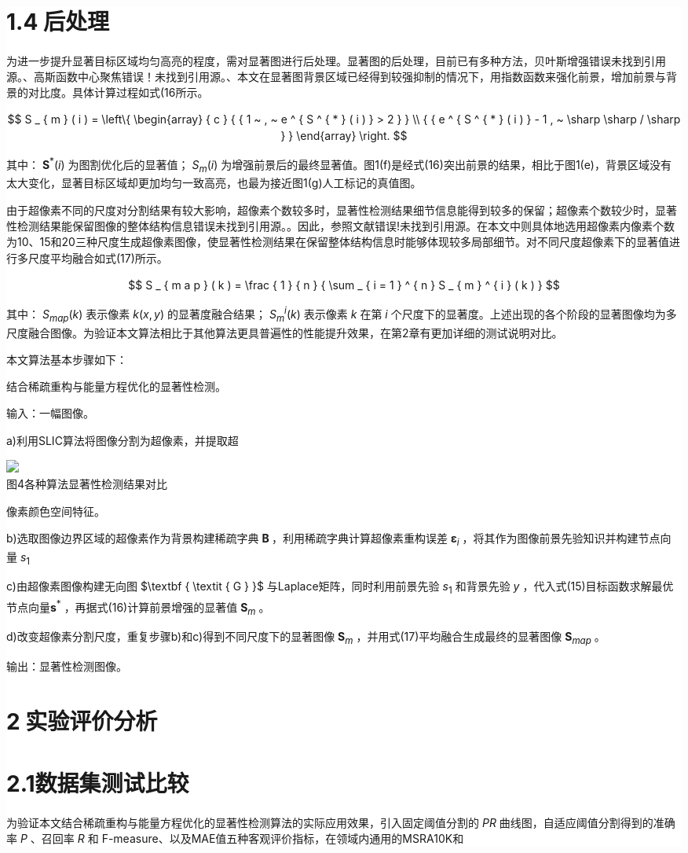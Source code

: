 # 1.4 后处理

为进一步提升显著目标区域均匀高亮的程度，需对显著图进行后处理。显著图的后处理，目前已有多种方法，贝叶斯增强错误未找到引用源。、高斯函数中心聚焦错误！未找到引用源。、本文在显著图背景区域已经得到较强抑制的情况下，用指数函数来强化前景，增加前景与背景的对比度。具体计算过程如式(16所示。

$$
S _ { m } ( i ) = \left\{ \begin{array} { c } { { 1 ~ , ~ e ^ { S ^ { * } ( i ) } > 2 } } \\ { { e ^ { S ^ { * } ( i ) } - 1 , ~ \sharp \sharp / \sharp } } \end{array} \right.
$$

其中： $\boldsymbol { S } ^ { * } ( i )$ 为图割优化后的显著值； $S _ { m } ( i )$ 为增强前景后的最终显著值。图1(f)是经式(16)突出前景的结果，相比于图1(e)，背景区域没有太大变化，显著目标区域却更加均匀一致高亮，也最为接近图1(g)人工标记的真值图。

由于超像素不同的尺度对分割结果有较大影响，超像素个数较多时，显著性检测结果细节信息能得到较多的保留；超像素个数较少时，显著性检测结果能保留图像的整体结构信息错误未找到引用源。。因此，参照文献错误!未找到引用源。在本文中则具体地选用超像素内像素个数为10、15和20三种尺度生成超像素图像，使显著性检测结果在保留整体结构信息时能够体现较多局部细节。对不同尺度超像素下的显著值进行多尺度平均融合如式(17)所示。

$$
S _ { m a p } ( k ) = \frac { 1 } { n } { \sum _ { i = 1 } ^ { n } S _ { m } ^ { i } ( k ) }
$$

其中： $S _ { \scriptscriptstyle m a p } ( k )$ 表示像素 $k ( x , y )$ 的显著度融合结果； $S _ { m } ^ { i } ( k )$ 表示像素 $k$ 在第 $i$ 个尺度下的显著度。上述出现的各个阶段的显著图像均为多尺度融合图像。为验证本文算法相比于其他算法更具普遍性的性能提升效果，在第2章有更加详细的测试说明对比。

本文算法基本步骤如下：

结合稀疏重构与能量方程优化的显著性检测。

输入：一幅图像。

a)利用SLIC算法将图像分割为超像素，并提取超

![](images/cbabbb8cc79af4af5caa65cf045e3709d457a55f6f4fa80774af98c3e41fa278.jpg)  
图4各种算法显著性检测结果对比

像素颜色空间特征。

b)选取图像边界区域的超像素作为背景构建稀疏字典 $\textbf {  { B } }$ ，利用稀疏字典计算超像素重构误差 $\boldsymbol { \varepsilon } _ { i }$ ，将其作为图像前景先验知识并构建节点向量 $s _ { 1 }$

c)由超像素图像构建无向图 $\textbf { \textit { G } }$ 与Laplace矩阵，同时利用前景先验 $s _ { 1 }$ 和背景先验 $y$ ，代入式(15)目标函数求解最优节点向量$\boldsymbol { s } ^ { * }$ ，再据式(16)计算前景增强的显著值 $\pmb { S } _ { m }$ 。

d)改变超像素分割尺度，重复步骤b)和c)得到不同尺度下的显著图像 $\pmb { S } _ { m }$ ，并用式(17)平均融合生成最终的显著图像 $\pmb { S } _ { m a p }$ 。

输出：显著性检测图像。

# 2 实验评价分析

# 2.1数据集测试比较

为验证本文结合稀疏重构与能量方程优化的显著性检测算法的实际应用效果，引入固定阈值分割的 $P R$ 曲线图，自适应阈值分割得到的准确率 $P$ 、召回率 $R$ 和 F-measure、以及MAE值五种客观评价指标，在领域内通用的MSRA10K和
